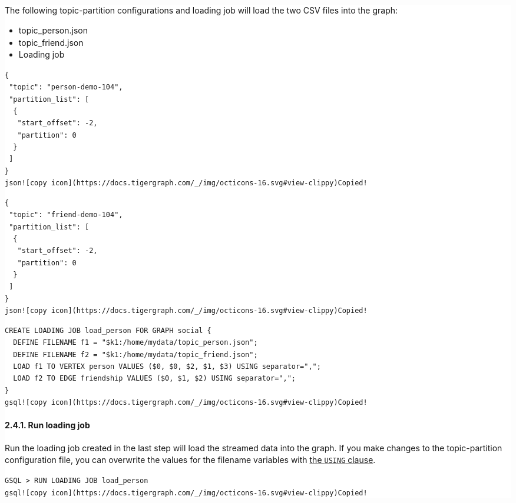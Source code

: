 The following topic-partition configurations and loading job will load the two CSV files into the graph:
  * topic_person.json
  * topic_friend.json
  * Loading job


```
{
 "topic": "person-demo-104",
 "partition_list": [
  {
   "start_offset": -2,
   "partition": 0
  }
 ]
}
json![copy icon](https://docs.tigergraph.com/_/img/octicons-16.svg#view-clippy)Copied!

```

```
{
 "topic": "friend-demo-104",
 "partition_list": [
  {
   "start_offset": -2,
   "partition": 0
  }
 ]
}
json![copy icon](https://docs.tigergraph.com/_/img/octicons-16.svg#view-clippy)Copied!

```

```
CREATE LOADING JOB load_person FOR GRAPH social {
  DEFINE FILENAME f1 = "$k1:/home/mydata/topic_person.json";
  DEFINE FILENAME f2 = "$k1:/home/mydata/topic_friend.json";
  LOAD f1 TO VERTEX person VALUES ($0, $0, $2, $1, $3) USING separator=",";
  LOAD f2 TO EDGE friendship VALUES ($0, $1, $2) USING separator=",";
}
gsql![copy icon](https://docs.tigergraph.com/_/img/octicons-16.svg#view-clippy)Copied!

```

#### [](https://docs.tigergraph.com/tigergraph-server/3.6/data-loading/data-streaming-connector#_run_loading_job)2.4.1. Run loading job
Run the loading job created in the last step will load the streamed data into the graph. If you make changes to the topic-partition configuration file, you can overwrite the values for the filename variables with [the `USING` clause](https://docs.tigergraph.com/gsql-ref/4.2/ddl-and-loading/running-a-loading-job#_run_loading_job).
```
GSQL > RUN LOADING JOB load_person
gsql![copy icon](https://docs.tigergraph.com/_/img/octicons-16.svg#view-clippy)Copied!

```
